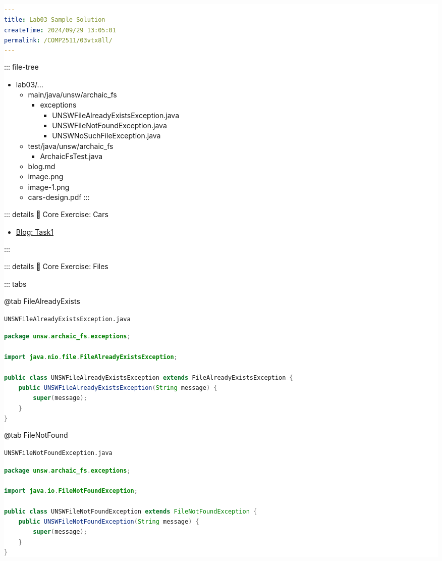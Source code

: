 ```yaml
---
title: Lab03 Sample Solution
createTime: 2024/09/29 13:05:01
permalink: /COMP2511/03vtx8ll/
---
```


::: file-tree
- lab03/...
    - main/java/unsw/archaic_fs
        - exceptions
            - UNSWFileAlreadyExistsException.java
            - UNSWFileNotFoundException.java
            - UNSWNoSuchFileException.java
    - test/java/unsw/archaic_fs
        - ArchaicFsTest.java
    - blog.md
    - image.png
    - image-1.png
    - cars-design.pdf
:::

::: details 🚗 Core Exercise: Cars

- [Blog: Task1](#task-1)

:::


::: details 📂 Core Exercise: Files

::: tabs

@tab FileAlreadyExists

`UNSWFileAlreadyExistsException.java`

```java
package unsw.archaic_fs.exceptions;

import java.nio.file.FileAlreadyExistsException;

public class UNSWFileAlreadyExistsException extends FileAlreadyExistsException {
    public UNSWFileAlreadyExistsException(String message) {
        super(message);
    }
}

```

@tab FileNotFound

`UNSWFileNotFoundException.java`

```java
package unsw.archaic_fs.exceptions;

import java.io.FileNotFoundException;

public class UNSWFileNotFoundException extends FileNotFoundException {
    public UNSWFileNotFoundException(String message) {
        super(message);
    }
}

```
